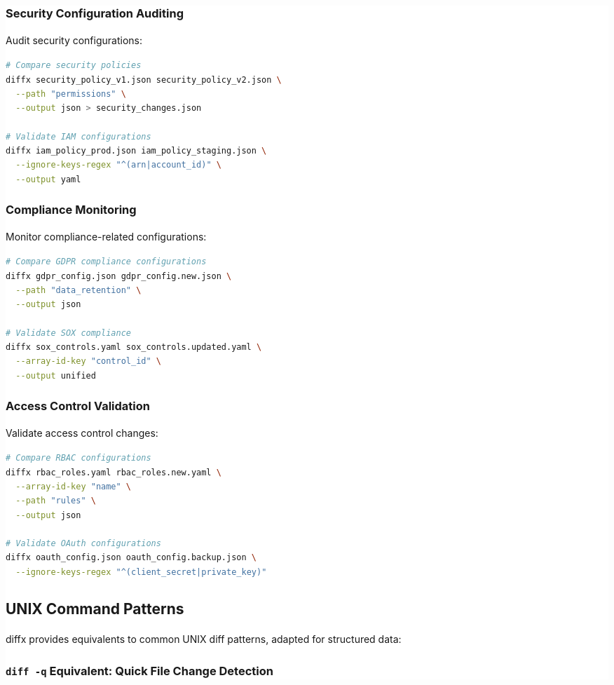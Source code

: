 ### Security Configuration Auditing

Audit security configurations:

```bash
# Compare security policies
diffx security_policy_v1.json security_policy_v2.json \
  --path "permissions" \
  --output json > security_changes.json

# Validate IAM configurations
diffx iam_policy_prod.json iam_policy_staging.json \
  --ignore-keys-regex "^(arn|account_id)" \
  --output yaml
```

### Compliance Monitoring

Monitor compliance-related configurations:

```bash
# Compare GDPR compliance configurations
diffx gdpr_config.json gdpr_config.new.json \
  --path "data_retention" \
  --output json

# Validate SOX compliance
diffx sox_controls.yaml sox_controls.updated.yaml \
  --array-id-key "control_id" \
  --output unified
```

### Access Control Validation

Validate access control changes:

```bash
# Compare RBAC configurations
diffx rbac_roles.yaml rbac_roles.new.yaml \
  --array-id-key "name" \
  --path "rules" \
  --output json

# Validate OAuth configurations
diffx oauth_config.json oauth_config.backup.json \
  --ignore-keys-regex "^(client_secret|private_key)"
```

## UNIX Command Patterns

diffx provides equivalents to common UNIX diff patterns, adapted for structured data:

### `diff -q` Equivalent: Quick File Change Detection
